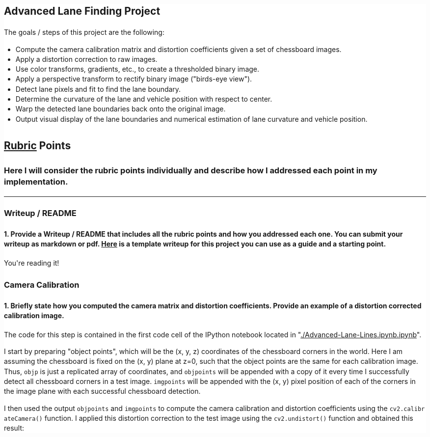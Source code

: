 ## Advanced Lane Finding Project

The goals / steps of this project are the following:

* Compute the camera calibration matrix and distortion coefficients given a set of chessboard images.
* Apply a distortion correction to raw images.
* Use color transforms, gradients, etc., to create a thresholded binary image.
* Apply a perspective transform to rectify binary image ("birds-eye view").
* Detect lane pixels and fit to find the lane boundary.
* Determine the curvature of the lane and vehicle position with respect to center.
* Warp the detected lane boundaries back onto the original image.
* Output visual display of the lane boundaries and numerical estimation of lane curvature and vehicle position.

[//]: # (Image References)

[image1]: ./output_images/distortion_correction_sample.png "Undistorted"
[image2]: ./output_images/distortion_correction.png "Road Transformed"
[image3]: ./output_images/combining_thresholds.png "Combining Threshold"
[image4]: ./output_images/thresholds_hls_channel.png "Threshold HLS"
[image5]: ./output_images/pipeline_threshold.png "Binary Example"
[image6]: ./output_images/perspective_transform.png "Warp Example"
[image7]: ./output_images/window_fitting.png "Fit Visual"
[image8]: ./output_images/equation_radius_of_curvature.png "Output"
[image9]: ./output_images/lane_detection.png "Output"
[video1]: ./output_videos/project_video.mp4 "Video"

## [Rubric](https://review.udacity.com/#!/rubrics/571/view) Points

### Here I will consider the rubric points individually and describe how I addressed each point in my implementation.

---

### Writeup / README

#### 1. Provide a Writeup / README that includes all the rubric points and how you addressed each one.  You can submit your writeup as markdown or pdf.  [Here](https://github.com/udacity/CarND-Advanced-Lane-Lines/blob/master/writeup_template.md) is a template writeup for this project you can use as a guide and a starting point.

You're reading it!

### Camera Calibration

#### 1. Briefly state how you computed the camera matrix and distortion coefficients. Provide an example of a distortion corrected calibration image.

The code for this step is contained in the first code cell of the IPython notebook located in "[./Advanced-Lane-Lines.ipynb.ipynb](./Advanced-Lane-Lines.ipynb.ipynb)".

I start by preparing "object points", which will be the (x, y, z) coordinates of the chessboard corners in the world. Here I am assuming the chessboard is fixed on the (x, y) plane at z=0, such that the object points are the same for each calibration image.  Thus, `objp` is just a replicated array of coordinates, and `objpoints` will be appended with a copy of it every time I successfully detect all chessboard corners in a test image.  `imgpoints` will be appended with the (x, y) pixel position of each of the corners in the image plane with each successful chessboard detection.

I then used the output `objpoints` and `imgpoints` to compute the camera calibration and distortion coefficients using the `cv2.calibrateCamera()` function.  I applied this distortion correction to the test image using the `cv2.undistort()` function and obtained this result:
